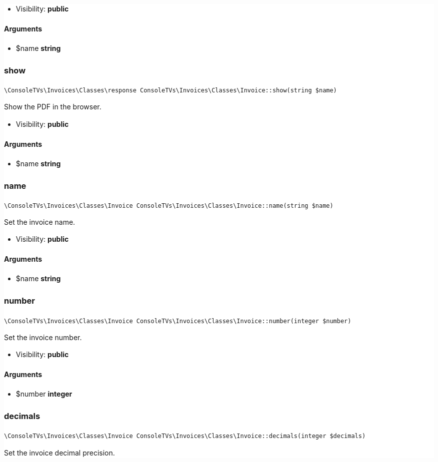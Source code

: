 * Visibility: **public**


#### Arguments
* $name **string**



### show

    \ConsoleTVs\Invoices\Classes\response ConsoleTVs\Invoices\Classes\Invoice::show(string $name)

Show the PDF in the browser.



* Visibility: **public**


#### Arguments
* $name **string**



### name

    \ConsoleTVs\Invoices\Classes\Invoice ConsoleTVs\Invoices\Classes\Invoice::name(string $name)

Set the invoice name.



* Visibility: **public**


#### Arguments
* $name **string**



### number

    \ConsoleTVs\Invoices\Classes\Invoice ConsoleTVs\Invoices\Classes\Invoice::number(integer $number)

Set the invoice number.



* Visibility: **public**


#### Arguments
* $number **integer**



### decimals

    \ConsoleTVs\Invoices\Classes\Invoice ConsoleTVs\Invoices\Classes\Invoice::decimals(integer $decimals)

Set the invoice decimal precision.

